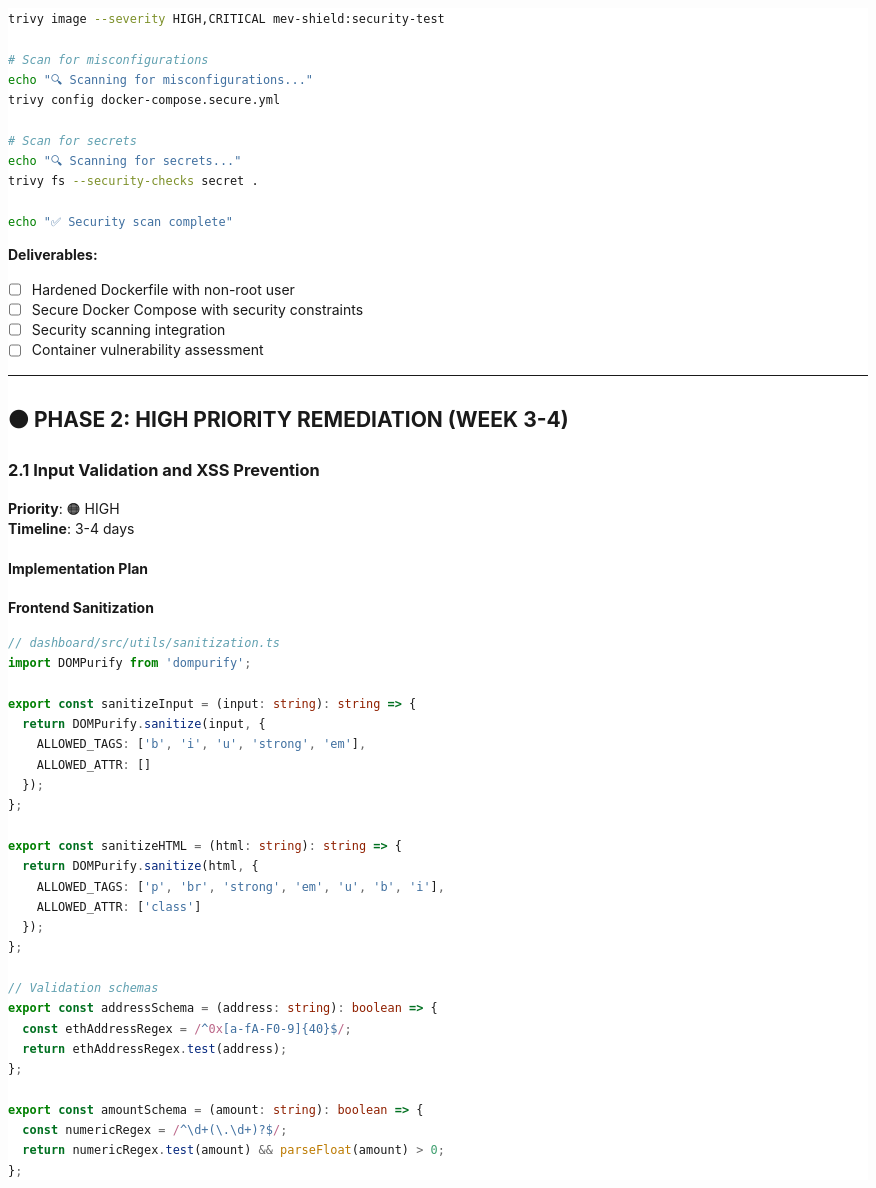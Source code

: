 ```bash
trivy image --severity HIGH,CRITICAL mev-shield:security-test

# Scan for misconfigurations
echo "🔍 Scanning for misconfigurations..."
trivy config docker-compose.secure.yml

# Scan for secrets
echo "🔍 Scanning for secrets..."
trivy fs --security-checks secret .

echo "✅ Security scan complete"
```

**Deliverables:**
- [ ] Hardened Dockerfile with non-root user
- [ ] Secure Docker Compose with security constraints
- [ ] Security scanning integration
- [ ] Container vulnerability assessment

---

## 🟠 PHASE 2: HIGH PRIORITY REMEDIATION (WEEK 3-4)

### 2.1 Input Validation and XSS Prevention

**Priority**: 🟠 HIGH  
**Timeline**: 3-4 days

#### Implementation Plan

**Frontend Sanitization**
```typescript
// dashboard/src/utils/sanitization.ts
import DOMPurify from 'dompurify';

export const sanitizeInput = (input: string): string => {
  return DOMPurify.sanitize(input, {
    ALLOWED_TAGS: ['b', 'i', 'u', 'strong', 'em'],
    ALLOWED_ATTR: []
  });
};

export const sanitizeHTML = (html: string): string => {
  return DOMPurify.sanitize(html, {
    ALLOWED_TAGS: ['p', 'br', 'strong', 'em', 'u', 'b', 'i'],
    ALLOWED_ATTR: ['class']
  });
};

// Validation schemas
export const addressSchema = (address: string): boolean => {
  const ethAddressRegex = /^0x[a-fA-F0-9]{40}$/;
  return ethAddressRegex.test(address);
};

export const amountSchema = (amount: string): boolean => {
  const numericRegex = /^\d+(\.\d+)?$/;
  return numericRegex.test(amount) && parseFloat(amount) > 0;
};
```
